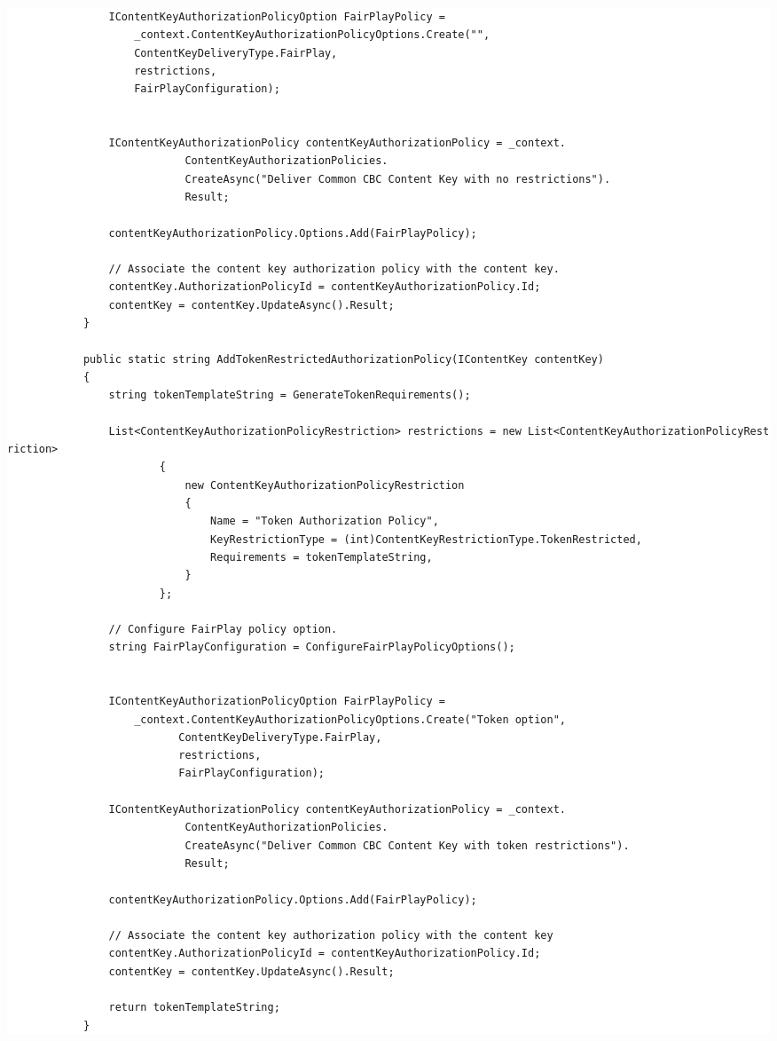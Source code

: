                     IContentKeyAuthorizationPolicyOption FairPlayPolicy =
                        _context.ContentKeyAuthorizationPolicyOptions.Create("",
                        ContentKeyDeliveryType.FairPlay,
                        restrictions,
                        FairPlayConfiguration);
        
        
                    IContentKeyAuthorizationPolicy contentKeyAuthorizationPolicy = _context.
                                ContentKeyAuthorizationPolicies.
                                CreateAsync("Deliver Common CBC Content Key with no restrictions").
                                Result;
        
                    contentKeyAuthorizationPolicy.Options.Add(FairPlayPolicy);
        
                    // Associate the content key authorization policy with the content key.
                    contentKey.AuthorizationPolicyId = contentKeyAuthorizationPolicy.Id;
                    contentKey = contentKey.UpdateAsync().Result;
                }
        
                public static string AddTokenRestrictedAuthorizationPolicy(IContentKey contentKey)
                {
                    string tokenTemplateString = GenerateTokenRequirements();
        
                    List<ContentKeyAuthorizationPolicyRestriction> restrictions = new List<ContentKeyAuthorizationPolicyRestriction>
                            {
                                new ContentKeyAuthorizationPolicyRestriction
                                {
                                    Name = "Token Authorization Policy",
                                    KeyRestrictionType = (int)ContentKeyRestrictionType.TokenRestricted,
                                    Requirements = tokenTemplateString,
                                }
                            };
        
                    // Configure FairPlay policy option.
                    string FairPlayConfiguration = ConfigureFairPlayPolicyOptions();
        
        
                    IContentKeyAuthorizationPolicyOption FairPlayPolicy =
                        _context.ContentKeyAuthorizationPolicyOptions.Create("Token option",
                               ContentKeyDeliveryType.FairPlay,
                               restrictions,
                               FairPlayConfiguration);
        
                    IContentKeyAuthorizationPolicy contentKeyAuthorizationPolicy = _context.
                                ContentKeyAuthorizationPolicies.
                                CreateAsync("Deliver Common CBC Content Key with token restrictions").
                                Result;
        
                    contentKeyAuthorizationPolicy.Options.Add(FairPlayPolicy);
        
                    // Associate the content key authorization policy with the content key
                    contentKey.AuthorizationPolicyId = contentKeyAuthorizationPolicy.Id;
                    contentKey = contentKey.UpdateAsync().Result;
        
                    return tokenTemplateString;
                }
        
